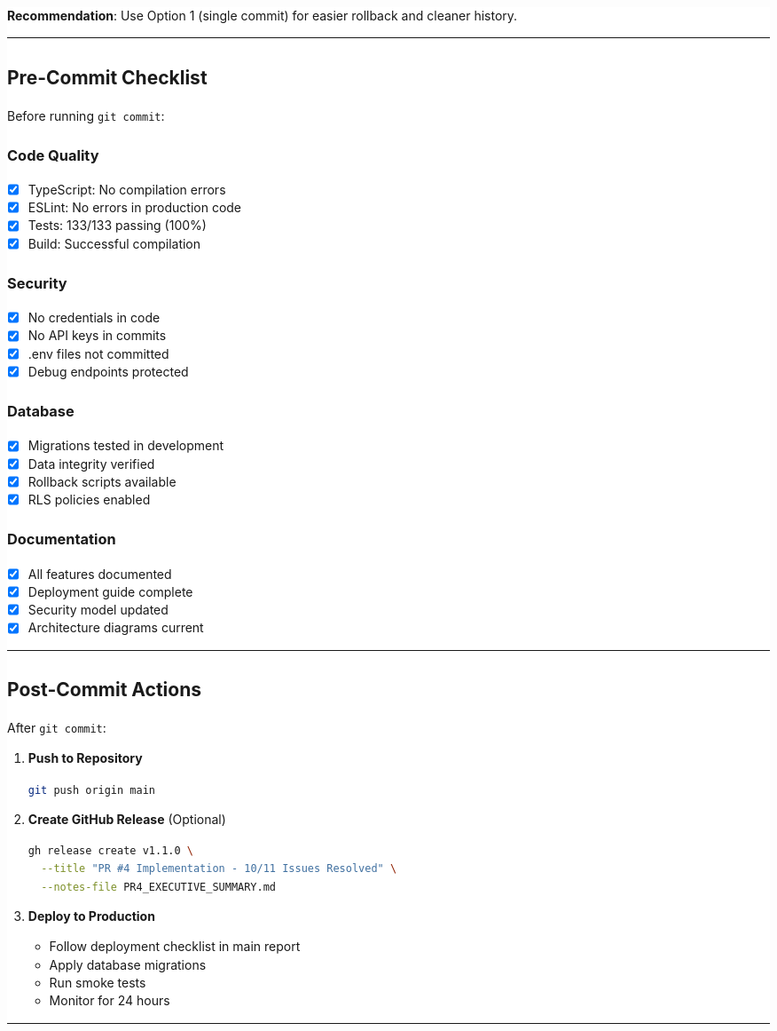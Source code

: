 **Recommendation**: Use Option 1 (single commit) for easier rollback and cleaner history.

---

## Pre-Commit Checklist

Before running `git commit`:

### Code Quality
- [x] TypeScript: No compilation errors
- [x] ESLint: No errors in production code
- [x] Tests: 133/133 passing (100%)
- [x] Build: Successful compilation

### Security
- [x] No credentials in code
- [x] No API keys in commits
- [x] .env files not committed
- [x] Debug endpoints protected

### Database
- [x] Migrations tested in development
- [x] Data integrity verified
- [x] Rollback scripts available
- [x] RLS policies enabled

### Documentation
- [x] All features documented
- [x] Deployment guide complete
- [x] Security model updated
- [x] Architecture diagrams current

---

## Post-Commit Actions

After `git commit`:

1. **Push to Repository**
   ```bash
   git push origin main
   ```

2. **Create GitHub Release** (Optional)
   ```bash
   gh release create v1.1.0 \
     --title "PR #4 Implementation - 10/11 Issues Resolved" \
     --notes-file PR4_EXECUTIVE_SUMMARY.md
   ```

3. **Deploy to Production**
   - Follow deployment checklist in main report
   - Apply database migrations
   - Run smoke tests
   - Monitor for 24 hours

---